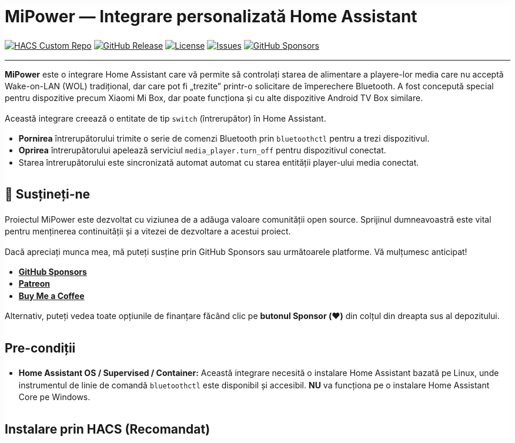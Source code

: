 # MiPower — Integrare personalizată Home Assistant

[![HACS Custom Repo](https://img.shields.io/badge/HACS-Custom%20Repo-181717.svg?style=for-the-badge&logo=home-assistant)](https://my.home-assistant.io/redirect/hacs_repository/?owner=DenizOner&repository=MiPower&category=integration)
[![GitHub Release](https://img.shields.io/github/v/release/DenizOner/MiPower?style=for-the-badge&logo=github)](https://github.com/DenizOner/MiPower/releases)
[![License](https://img.shields.io/github/license/DenizOner/MiPower?style=for-the-badge)](https://github.com/DenizOner/MiPower/blob/main/LICENSE)
[![Issues](https://img.shields.io/github/issues/DenizOner/MiPower?style=for-the-badge&logo=github)](https://github.com/DenizOner/MiPower/issues)
[![GitHub Sponsors](https://img.shields.io/github/sponsors/DenizOner?style=for-the-badge&logo=github&label=Sponsor)](https://github.com/sponsors/DenizOner)

--- 

**MiPower** este o integrare Home Assistant care vă permite să controlați starea de alimentare a playere-lor media care nu acceptă Wake-on-LAN (WOL) tradițional, dar care pot fi „trezite” printr-o solicitare de împerechere Bluetooth. A fost concepută special pentru dispozitive precum Xiaomi Mi Box, dar poate funcționa și cu alte dispozitive Android TV Box similare.

Această integrare creează o entitate de tip `switch` (întrerupător) în Home Assistant. 
- **Pornirea** întrerupătorului trimite o serie de comenzi Bluetooth prin `bluetoothctl` pentru a trezi dispozitivul.
- **Oprirea** întrerupătorului apelează serviciul `media_player.turn_off` pentru dispozitivul conectat.
- Starea întrerupătorului este sincronizată automat automat cu starea entității player-ului media conectat.

## 🤝 Susțineți-ne

Proiectul MiPower este dezvoltat cu viziunea de a adăuga valoare comunității open source. Sprijinul dumneavoastră este vital pentru menținerea continuității și a vitezei de dezvoltare a acestui proiect.

Dacă apreciați munca mea, mă puteți susține prin GitHub Sponsors sau următoarele platforme. Vă mulțumesc anticipat!

* [**GitHub Sponsors**](https://github.com/sponsors/DenizOner)
* [**Patreon**](https://patreon.com/rDenizOner)
* [**Buy Me a Coffee**](https://www.buymeacoffee.com/DenizOner)

Alternativ, puteți vedea toate opțiunile de finanțare făcând clic pe **butonul Sponsor (❤️)** din colțul din dreapta sus al depozitului.

## Pre-condiții

- **Home Assistant OS / Supervised / Container:** Această integrare necesită o instalare Home Assistant bazată pe Linux, unde instrumentul de linie de comandă `bluetoothctl` este disponibil și accesibil. **NU** va funcționa pe o instalare Home Assistant Core pe Windows.

## Instalare prin HACS (Recomandat)
